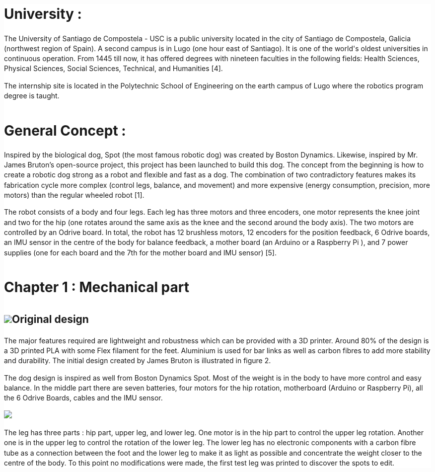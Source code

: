 

# University :

The University of Santiago de Compostela - USC is a public university located in the city of Santiago de Compostela, Galicia (northwest region of Spain). A second campus is in Lugo (one hour east of Santiago). It is one of the world's oldest universities in continuous operation. From 1445 till now, it has offered degrees with nineteen faculties in the following fields: Health Sciences, Physical Sciences, Social Sciences, Technical, and Humanities [4].

The internship site is located in the Polytechnic School of Engineering on the earth campus of Lugo where the robotics program degree is taught.   



 # General Concept :

Inspired by the biological dog, Spot (the most famous robotic dog) was created by Boston Dynamics. Likewise, inspired by Mr. James Bruton’s open-source project,  this project has been launched to build this dog. The concept from the beginning is how to create a robotic dog strong as a robot and flexible and fast as a dog. The combination of two contradictory features makes its fabrication cycle more complex (control legs, balance, and movement) and more expensive (energy consumption, precision, more motors) than the regular wheeled robot [1]. 

The robot consists of a body and four legs. Each leg has three motors and three encoders, one motor represents the knee joint and two for the hip (one rotates around the same axis as the knee and the second around the body axis). The two motors are controlled by an Odrive board. In total, the robot has 12 brushless motors, 12 encoders for the position feedback, 6 Odrive boards, an IMU sensor in the centre of the body for balance feedback, a mother board (an Arduino or a Raspberry Pi ), and 7 power supplies (one for each board and the 7th for the mother board and IMU sensor) [5]. 

# Chapter 1 : Mechanical part
## ![](Aspose.Words.bcef06b6-277f-4471-8e70-583fbaecc916.006.png)Original design
The major features required are lightweight and robustness which can be provided with a 3D printer. Around 80% of the design is a 3D printed PLA with some Flex filament for the feet. Aluminium is used for bar links as well as carbon fibres to add more stability and durability. The initial design created by James Bruton is illustrated in figure 2.

The dog design is inspired as well from Boston Dynamics Spot. Most of the weight is in the body to have more control and easy balance. In the middle part there are seven batteries, four motors for the hip rotation, motherboard (Arduino or Raspberry Pi), all the 6 Odrive Boards, cables and the IMU sensor.



![](Aspose.Words.bcef06b6-277f-4471-8e70-583fbaecc916.008.png)

The leg has three parts : hip part, upper leg, and lower leg. One motor is in the hip part to control the upper leg rotation. Another one is in the upper leg to control the rotation of the lower leg. The lower leg has no electronic components with a carbon fibre tube as a connection between the foot and the lower leg to make it as light as possible and concentrate the weight closer to the centre of the body. To this point no modifications were made, the first test leg was printed to discover the spots to edit.

